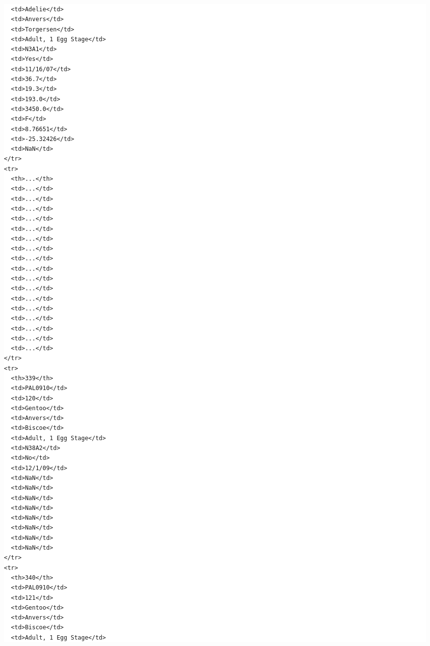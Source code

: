       <td>Adelie</td>
      <td>Anvers</td>
      <td>Torgersen</td>
      <td>Adult, 1 Egg Stage</td>
      <td>N3A1</td>
      <td>Yes</td>
      <td>11/16/07</td>
      <td>36.7</td>
      <td>19.3</td>
      <td>193.0</td>
      <td>3450.0</td>
      <td>F</td>
      <td>8.76651</td>
      <td>-25.32426</td>
      <td>NaN</td>
    </tr>
    <tr>
      <th>...</th>
      <td>...</td>
      <td>...</td>
      <td>...</td>
      <td>...</td>
      <td>...</td>
      <td>...</td>
      <td>...</td>
      <td>...</td>
      <td>...</td>
      <td>...</td>
      <td>...</td>
      <td>...</td>
      <td>...</td>
      <td>...</td>
      <td>...</td>
      <td>...</td>
      <td>...</td>
    </tr>
    <tr>
      <th>339</th>
      <td>PAL0910</td>
      <td>120</td>
      <td>Gentoo</td>
      <td>Anvers</td>
      <td>Biscoe</td>
      <td>Adult, 1 Egg Stage</td>
      <td>N38A2</td>
      <td>No</td>
      <td>12/1/09</td>
      <td>NaN</td>
      <td>NaN</td>
      <td>NaN</td>
      <td>NaN</td>
      <td>NaN</td>
      <td>NaN</td>
      <td>NaN</td>
      <td>NaN</td>
    </tr>
    <tr>
      <th>340</th>
      <td>PAL0910</td>
      <td>121</td>
      <td>Gentoo</td>
      <td>Anvers</td>
      <td>Biscoe</td>
      <td>Adult, 1 Egg Stage</td>
